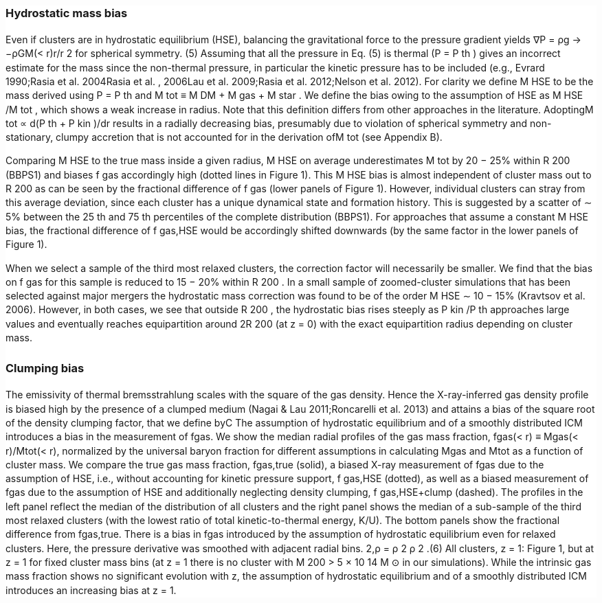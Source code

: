 
### Hydrostatic mass bias

Even if clusters are in hydrostatic equilibrium (HSE), balancing the gravitational force to the pressure gradient yields ∇P = ρg → −ρGM(< r)r/r 2 for spherical symmetry. (5) Assuming that all the pressure in Eq. (5) is thermal (P = P th ) gives an incorrect estimate for the mass since the non-thermal pressure, in particular the kinetic pressure has to be included (e.g., Evrard 1990;Rasia et al. 2004Rasia et al. , 2006Lau et al. 2009;Rasia et al. 2012;Nelson et al. 2012). For clarity we define M HSE to be the mass derived using P = P th and M tot ≡ M DM + M gas + M star . We define the bias owing to the assumption of HSE as M HSE /M tot , which shows a weak increase in radius. Note that this definition differs from other approaches in the literature. AdoptingM tot ∝ d(P th + P kin )/dr results in a radially decreasing bias, presumably due to violation of spherical symmetry and non-stationary, clumpy accretion that is not accounted for in the derivation ofM tot (see Appendix B).

Comparing M HSE to the true mass inside a given radius, M HSE on average underestimates M tot by 20 − 25% within R 200 (BBPS1) and biases f gas accordingly high (dotted lines in Figure 1). This M HSE bias is almost independent of cluster mass out to R 200 as can be seen by the fractional difference of f gas (lower panels of Figure 1). However, individual clusters can stray from this average deviation, since each cluster has a unique dynamical state and formation history. This is suggested by a scatter of ∼ 5% between the 25 th and 75 th percentiles of the complete distribution (BBPS1). For approaches that assume a constant M HSE bias, the fractional difference of f gas,HSE would be accordingly shifted downwards (by the same factor in the lower panels of Figure 1).

When we select a sample of the third most relaxed clusters, the correction factor will necessarily be smaller. We find that the bias on f gas for this sample is reduced to 15 − 20% within R 200 . In a small sample of zoomed-cluster simulations that has been selected against major mergers the hydrostatic mass correction was found to be of the order M HSE ∼ 10 − 15% (Kravtsov et al. 2006). However, in both cases, we see that outside R 200 , the hydrostatic bias rises steeply as P kin /P th approaches large values and eventually reaches equipartition around 2R 200 (at z = 0) with the exact equipartition radius depending on cluster mass.


### Clumping bias

The emissivity of thermal bremsstrahlung scales with the square of the gas density. Hence the X-ray-inferred gas density profile is biased high by the presence of a clumped medium (Nagai & Lau 2011;Roncarelli et al. 2013) and attains a bias of the square root of the density clumping factor, that we define byC The assumption of hydrostatic equilibrium and of a smoothly distributed ICM introduces a bias in the measurement of fgas. We show the median radial profiles of the gas mass fraction, fgas(< r) ≡ Mgas(< r)/Mtot(< r), normalized by the universal baryon fraction for different assumptions in calculating Mgas and Mtot as a function of cluster mass. We compare the true gas mass fraction, fgas,true (solid), a biased X-ray measurement of fgas due to the assumption of HSE, i.e., without accounting for kinetic pressure support, f gas,HSE (dotted), as well as a biased measurement of fgas due to the assumption of HSE and additionally neglecting density clumping, f gas,HSE+clump (dashed). The profiles in the left panel reflect the median of the distribution of all clusters and the right panel shows the median of a sub-sample of the third most relaxed clusters (with the lowest ratio of total kinetic-to-thermal energy, K/U). The bottom panels show the fractional difference from fgas,true. There is a bias in fgas introduced by the assumption of hydrostatic equilibrium even for relaxed clusters. Here, the pressure derivative was smoothed with adjacent radial bins.
2,ρ = ρ 2 ρ 2 .(6)
All clusters, z = 1:  Figure 1, but at z = 1 for fixed cluster mass bins (at z = 1 there is no cluster with M 200 > 5 × 10 14 M ⊙ in our simulations). While the intrinsic gas mass fraction shows no significant evolution with z, the assumption of hydrostatic equilibrium and of a smoothly distributed ICM introduces an increasing bias at z = 1.
